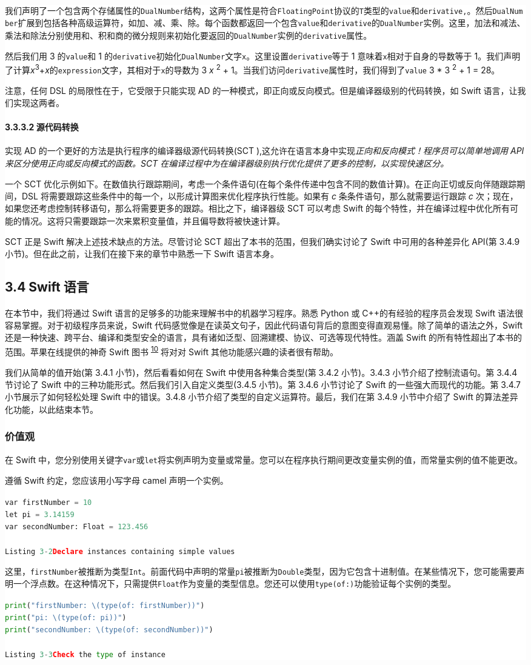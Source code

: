 我们声明了一个包含两个存储属性的`DualNumber`结构，这两个属性是符合`FloatingPoint`协议的`T`类型的`value`和`derivative,`。然后`DualNumber`扩展到包括各种高级运算符，如加、减、乘、除。每个函数都返回一个包含`value`和`derivative`的`DualNumber`实例。这里，加法和减法、乘法和除法分别使用和、积和商的微分规则来初始化要返回的`DualNumber`实例的`derivative`属性。

然后我们用 3 的`value`和 1 的`derivative`初始化`DualNumber`文字`x`。这里设置`derivative`等于 1 意味着`x`相对于自身的导数等于 1。我们声明了计算*x*<sup>3</sup>+*x*的`expression`文字，其相对于`x`的导数为 3 *x* <sup>2</sup> + 1。当我们访问`derivative`属性时，我们得到了`value` 3 * 3 <sup>2</sup> + 1 = 28。

注意，任何 DSL 的局限性在于，它受限于只能实现 AD 的一种模式，即正向或反向模式。但是编译器级别的代码转换，如 Swift 语言，让我们实现这两者。

#### 3.3.3.2 源代码转换

实现 AD 的一个更好的方法是执行程序的编译器级源代码转换(SCT ),这允许在语言本身中实现*正向和反向模式！程序员可以简单地调用 API 来区分使用正向或反向模式的函数。SCT 在编译过程中为在编译器级别执行优化提供了更多的控制，以实现快速区分。*

一个 SCT 优化示例如下。在数值执行跟踪期间，考虑一个条件语句(在每个条件传递中包含不同的数值计算)。在正向正切或反向伴随跟踪期间，DSL 将需要跟踪这些条件中的每一个，以形成计算图来优化程序执行性能。如果有 *c* 条条件语句，那么就需要运行跟踪 *c* 次；现在，如果您还考虑控制转移语句，那么将需要更多的跟踪。相比之下，编译器级 SCT 可以考虑 Swift 的每个特性，并在编译过程中优化所有可能的情况。这将只需要跟踪一次来累积变量值，并且偏导数将被快速计算。

SCT 正是 Swift 解决上述技术缺点的方法。尽管讨论 SCT 超出了本书的范围，但我们确实讨论了 Swift 中可用的各种差异化 API(第 3.4.9 小节)。但在此之前，让我们在接下来的章节中熟悉一下 Swift 语言本身。

## 3.4 Swift 语言

在本节中，我们将通过 Swift 语言的足够多的功能来理解书中的机器学习程序。熟悉 Python 或 C++的有经验的程序员会发现 Swift 语法很容易掌握。对于初级程序员来说，Swift 代码感觉像是在读英文句子，因此代码语句背后的意图变得直观易懂。除了简单的语法之外，Swift 还是一种快速、跨平台、编译和类型安全的语言，具有诸如泛型、回溯建模、协议、可选等现代特性。涵盖 Swift 的所有特性超出了本书的范围。苹果在线提供的神奇 Swift 图书 <sup>[10](#Fn11)</sup> 将对对 Swift 其他功能感兴趣的读者很有帮助。

我们从简单的值开始(第 3.4.1 小节)，然后看看如何在 Swift 中使用各种集合类型(第 3.4.2 小节)。3.4.3 小节介绍了控制流语句。第 3.4.4 节讨论了 Swift 中的三种功能形式。然后我们引入自定义类型(3.4.5 小节)。第 3.4.6 小节讨论了 Swift 的一些强大而现代的功能。第 3.4.7 小节展示了如何轻松处理 Swift 中的错误。3.4.8 小节介绍了类型的自定义运算符。最后，我们在第 3.4.9 小节中介绍了 Swift 的算法差异化功能，以此结束本节。

### 价值观

在 Swift 中，您分别使用关键字`var`或`let`将实例声明为变量或常量。您可以在程序执行期间更改变量实例的值，而常量实例的值不能更改。

遵循 Swift 约定，您应该用小写字母 camel 声明一个实例。

```py
var firstNumber = 10
let pi = 3.14159
var secondNumber: Float = 123.456

Listing 3-2Declare instances containing simple values

```

这里，`firstNumber`被推断为类型`Int`。前面代码中声明的常量`pi`被推断为`Double`类型，因为它包含十进制值。在某些情况下，您可能需要声明一个浮点数。在这种情况下，只需提供`Float`作为变量的类型信息。您还可以使用`type(of:)`功能验证每个实例的类型。

```py
print("firstNumber: \(type(of: firstNumber))")
print("pi: \(type(of: pi))")
print("secondNumber: \(type(of: secondNumber))")

Listing 3-3Check the type of instance

```
